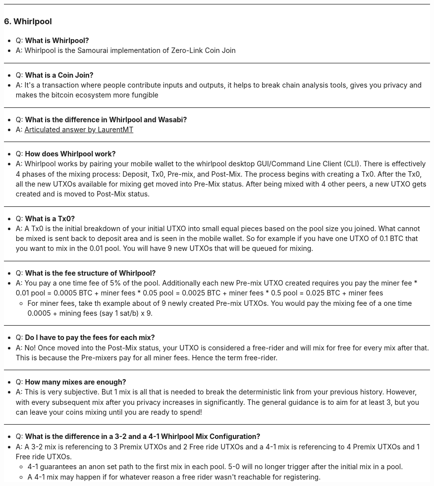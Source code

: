 ------------------------------------------------------------------------------------------------------------------

### 6. Whirlpool

   * Q: **What is Whirlpool?**
   * A: Whirlpool is the Samourai implementation of Zero-Link Coin Join
------------------------------------------------------------------------------------------------------------------
   * Q: **What is a Coin Join?**
   * A: It's a transaction where people contribute inputs and outputs, it helps to break chain analysis tools, gives you privacy and makes the bitcoin ecosystem more fungible
------------------------------------------------------------------------------------------------------------------

   * Q: **What is the difference in Whirlpool and Wasabi?**
   * A: [Articulated answer by LaurentMT ](https://twitter.com/LaurentMT/status/1187699623386898433)
------------------------------------------------------------------------------------------------------------------

   * Q: **How does Whirlpool work?**
   * A: Whirlpool works by pairing your mobile wallet to the whirlpool desktop GUI/Command Line Client (CLI). There is effectively 4 phases of the mixing process: Deposit, Tx0, Pre-mix, and Post-Mix. The process begins with creating a Tx0. After the Tx0, all the new UTXOs available for mixing get moved into Pre-Mix status. After being mixed with 4 other peers, a new UTXO gets created and is moved to Post-Mix status. 
------------------------------------------------------------------------------------------------------------------
   * Q: **What is a Tx0?**
   * A: A Tx0 is the initial breakdown of your initial UTXO into small equal pieces based on the pool size you joined. What cannot be mixed is sent back to deposit area and is seen in the mobile wallet. So for example if you have one UTXO of 0.1 BTC that you want to mix in the 0.01 pool. You will have 9 new UTXOs that will be queued for mixing.
------------------------------------------------------------------------------------------------------------------
   * Q: **What is the fee structure of Whirlpool?**
   * A: You pay a one time fee of 5% of the pool. Additionally each new Pre-mix UTXO created requires you pay the miner fee
         * 0.01 pool = 0.0005 BTC + miner fees
         * 0.05 pool = 0.0025 BTC + miner fees
         * 0.5 pool = 0.025 BTC + miner fees 
      * For miner fees, take th example about of 9 newly created Pre-mix UTXOs. You would pay the mixing fee of a one time 0.0005 + mining fees (say 1 sat/b) x 9. 
------------------------------------------------------------------------------------------------------------------
   * Q: **Do I have to pay the fees for each mix?**
   * A: No! Once moved into the Post-Mix status, your UTXO is considered a free-rider and will mix for free for every mix after that. This is because the Pre-mixers pay for all miner fees. Hence the term free-rider.
------------------------------------------------------------------------------------------------------------------
   * Q: **How many mixes are enough?**
   * A: This is very subjective. But 1 mix is all that is needed to break the deterministic link from your previous history. However, with every subsequent mix after you privacy increases in significantly. The general guidance is to aim for at least 3, but you can leave your coins mixing until you are ready to spend!
------------------------------------------------------------------------------------------------------------------

   * Q: **What is the difference in a 3-2 and a 4-1 Whirlpool Mix Configuration?**
   * A: A 3-2 mix is referencing to 3 Premix UTXOs and 2 Free ride UTXOs and a 4-1 mix is referencing to 4 Premix UTXOs and 1 Free ride UTXOs.
     * 4-1 guarantees an anon set path to the first mix in  each pool. 5-0 will no longer trigger after the initial mix in a pool.
     * A 4-1 mix may happen if for whatever reason a free rider wasn't reachable for registering. 
